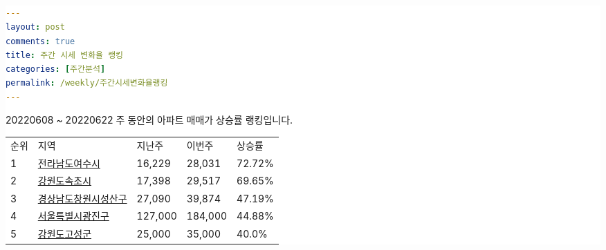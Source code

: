 ```yaml
---
layout: post
comments: true
title: 주간 시세 변화율 랭킹
categories: [주간분석]
permalink: /weekly/주간시세변화율랭킹
---
```


20220608 ~ 20220622 주 동안의 아파트 매매가 상승률 랭킹입니다.

<table class="sortable">
  <tr>
    <td>순위</td>
    <td>지역</td>
    <td>지난주</td>
    <td>이번주</td>
    <td>상승률</td>
  </tr>

  <tr class="item">
    <td>1</td>
    <td><a href="/apt/전라남도여수시">전라남도여수시</a></td>
    <td>16,229</td>
    <td>28,031</td>
    <td>72.72%</td>
  </tr>

  <tr class="item">
    <td>2</td>
    <td><a href="/apt/강원도속초시">강원도속초시</a></td>
    <td>17,398</td>
    <td>29,517</td>
    <td>69.65%</td>
  </tr>

  <tr class="item">
    <td>3</td>
    <td><a href="/apt/경상남도창원시성산구">경상남도창원시성산구</a></td>
    <td>27,090</td>
    <td>39,874</td>
    <td>47.19%</td>
  </tr>

  <tr class="item">
    <td>4</td>
    <td><a href="/apt/서울특별시광진구">서울특별시광진구</a></td>
    <td>127,000</td>
    <td>184,000</td>
    <td>44.88%</td>
  </tr>

  <tr class="item">
    <td>5</td>
    <td><a href="/apt/강원도고성군">강원도고성군</a></td>
    <td>25,000</td>
    <td>35,000</td>
    <td>40.0%</td>
  </tr>

